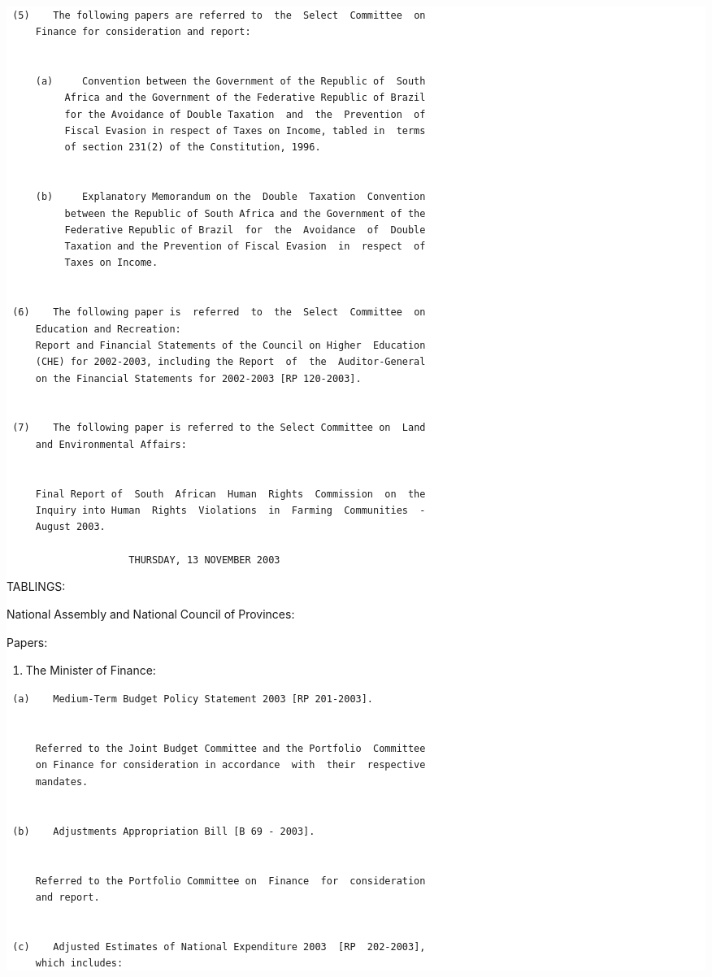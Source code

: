      (5)    The following papers are referred to  the  Select  Committee  on
         Finance for consideration and report:


         (a)     Convention between the Government of the Republic of  South
              Africa and the Government of the Federative Republic of Brazil
              for the Avoidance of Double Taxation  and  the  Prevention  of
              Fiscal Evasion in respect of Taxes on Income, tabled in  terms
              of section 231(2) of the Constitution, 1996.


         (b)     Explanatory Memorandum on the  Double  Taxation  Convention
              between the Republic of South Africa and the Government of the
              Federative Republic of Brazil  for  the  Avoidance  of  Double
              Taxation and the Prevention of Fiscal Evasion  in  respect  of
              Taxes on Income.


     (6)    The following paper is  referred  to  the  Select  Committee  on
         Education and Recreation:
         Report and Financial Statements of the Council on Higher  Education
         (CHE) for 2002-2003, including the Report  of  the  Auditor-General
         on the Financial Statements for 2002-2003 [RP 120-2003].


     (7)    The following paper is referred to the Select Committee on  Land
         and Environmental Affairs:


         Final Report of  South  African  Human  Rights  Commission  on  the
         Inquiry into Human  Rights  Violations  in  Farming  Communities  -
         August 2003.

                         THURSDAY, 13 NOVEMBER 2003

TABLINGS:

National Assembly and National Council of Provinces:

Papers:

1.    The Minister of Finance:


     (a)    Medium-Term Budget Policy Statement 2003 [RP 201-2003].


         Referred to the Joint Budget Committee and the Portfolio  Committee
         on Finance for consideration in accordance  with  their  respective
         mandates.


     (b)    Adjustments Appropriation Bill [B 69 - 2003].


         Referred to the Portfolio Committee on  Finance  for  consideration
         and report.


     (c)    Adjusted Estimates of National Expenditure 2003  [RP  202-2003],
         which includes:


